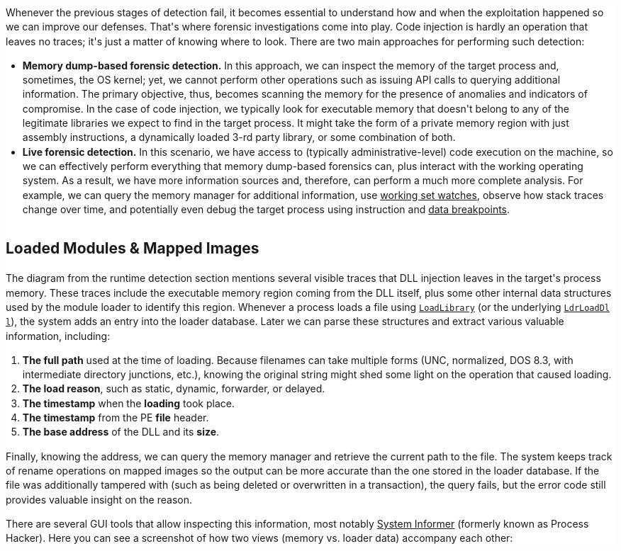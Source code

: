 Whenever the previous stages of detection fail, it becomes essential to understand how and when the exploitation happened so we can improve our defenses. That's where forensic investigations come into play. Code injection is hardly an operation that leaves no traces; it's just a matter of knowing where to look. There are two main approaches for performing such detection:

 - **Memory dump-based forensic detection.** In this approach, we can inspect the memory of the target process and, sometimes, the OS kernel; yet, we cannot perform other operations such as issuing API calls to querying additional information. The primary objective, thus, becomes scanning the memory for the presence of anomalies and indicators of compromise. In the case of code injection, we typically look for executable memory that doesn't belong to any of the legitimate libraries we expect to find in the target process. It might take the form of a private memory region with just assembly instructions, a dynamically loaded 3-rd party library, or some combination of both. 
 - **Live forensic detection.** In this scenario, we have access to (typically administrative-level) code execution on the machine, so we can effectively perform everything that memory dump-based forensics can, plus interact with the working operating system. As a result, we have more information sources and, therefore, can perform a much more complete analysis. For example, we can query the memory manager for additional information, use [working set watches](https://github.com/winsiderss/systeminformer/blob/527f0d4b2170e2b1918929a70178c4bb5a14fac4/plugins/ExtendedTools/wswatch.c), observe how stack traces change over time, and potentially even debug the target process using instruction and [data breakpoints](https://docs.microsoft.com/en-us/visualstudio/debugger/using-breakpoints?view=vs-2022#BKMK_set_a_data_breakpoint_native_cplusplus).

## Loaded Modules & Mapped Images

The diagram from the runtime detection section mentions several visible traces that DLL injection leaves in the target's process memory. These traces include the executable memory region coming from the DLL itself, plus some other internal data structures used by the module loader to identify this region. Whenever a process loads a file using [`LoadLibrary`](https://docs.microsoft.com/en-us/windows/win32/api/libloaderapi/nf-libloaderapi-loadlibraryw) (or the underlying [`LdrLoadDll`](https://github.com/processhacker/phnt/blob/0fc01f192ab850f2fb97747b155f40a51c6c7253/ntldr.h#L231-L239)), the system adds an entry into the loader database. Later we can parse these structures and extract various valuable information, including:

1. **The full path** used at the time of loading. Because filenames can take multiple forms (UNC, normalized, DOS 8.3, with intermediate directory junctions, etc.), knowing the original string might shed some light on the operation that caused loading.
2. **The load reason**, such as static, dynamic, forwarder, or delayed.
3. **The timestamp** when the **loading** took place.
4. **The timestamp** from the PE **file** header.
5. **The base address** of the DLL and its **size**.

Finally, knowing the address, we can query the memory manager and retrieve the current path to the file. The system keeps track of rename operations on mapped images so the output can be more accurate than the one stored in the loader database. If the file was additionally tampered with (such as being deleted or overwritten in a transaction), the query fails, but the error code still provides valuable insight on the reason.

There are several GUI tools that allow inspecting this information, most notably [System Informer](https://github.com/winsiderss/systeminformer) (formerly known as Process Hacker). Here you can see a screenshot of how two views (memory vs. loader data) accompany each other:
